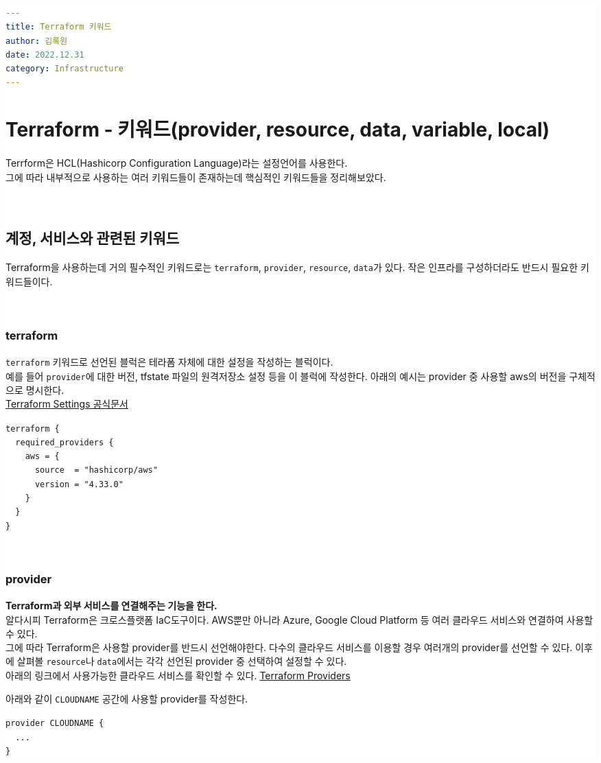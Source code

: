 ```yaml
---
title: Terraform 키워드
author: 김록원
date: 2022.12.31
category: Infrastructure
---
```


# Terraform - 키워드(provider, resource, data, variable, local)  

Terrform은 HCL(Hashicorp Configuration Language)라는 설정언어를 사용한다.  
그에 따라 내부적으로 사용하는 여러 키워드들이 존재하는데 핵심적인 키워드들을 정리해보았다.  

<br />  

## 계정, 서비스와 관련된 키워드  
Terraform을 사용하는데 거의 필수적인 키워드로는 `terraform`, `provider`, `resource`, `data`가 있다. 작은 인프라를 구성하더라도 반드시 필요한 키워드들이다.  

<br />  

### terraform
`terraform` 키워드로 선언된 블럭은 테라폼 자체에 대한 설정을 작성하는 블럭이다.  
예를 들어 `provider`에 대한 버전, tfstate 파일의 원격저장소 설정 등을 이 블럭에 작성한다. 아래의 예시는 provider 중 사용할 aws의 버전을 구체적으로 명시한다.  
[Terraform Settings 공식문서](https://developer.hashicorp.com/terraform/language/settings)  

```hcl
terraform {
  required_providers {
    aws = {
      source  = "hashicorp/aws"
      version = "4.33.0"
    }
  }
}
```

<br />  

### provider
**Terraform과 외부 서비스를 연결해주는 기능을 한다.**  
알다시피 Terraform은 크로스플랫폼 IaC도구이다. AWS뿐만 아니라 Azure, Google Cloud Platform 등 여러 클라우드 서비스와 연결하여 사용할 수 있다.  
그에 따라 Terraform은 사용할 provider를 반드시 선언해야한다. 다수의 클라우드 서비스를 이용할 경우 여러개의 provider를 선언할 수 있다. 이후에 살펴볼 `resource`나 `data`에서는 각각 선언된 provider 중 선택하여 설정할 수 있다.  
아래의 링크에서 사용가능한 클라우드 서비스를 확인할 수 있다.
[Terraform Providers](https://registry.terraform.io/browse/providers)  

아래와 같이 `CLOUDNAME` 공간에 사용할 provider를 작성한다.  
```hcl
provider CLOUDNAME {
  ...
}
```  
